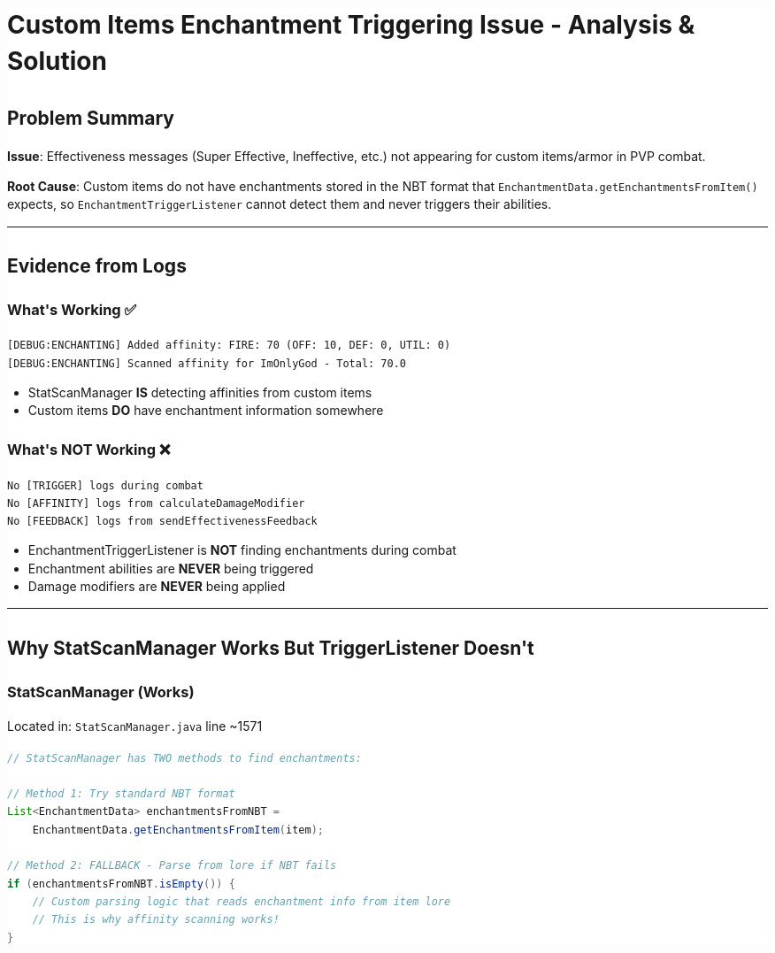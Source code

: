# Custom Items Enchantment Triggering Issue - Analysis & Solution

## Problem Summary

**Issue**: Effectiveness messages (Super Effective, Ineffective, etc.) not appearing for custom items/armor in PVP combat.

**Root Cause**: Custom items do not have enchantments stored in the NBT format that `EnchantmentData.getEnchantmentsFromItem()` expects, so `EnchantmentTriggerListener` cannot detect them and never triggers their abilities.

---

## Evidence from Logs

### What's Working ✅
```
[DEBUG:ENCHANTING] Added affinity: FIRE: 70 (OFF: 10, DEF: 0, UTIL: 0)
[DEBUG:ENCHANTING] Scanned affinity for ImOnlyGod - Total: 70.0
```
- StatScanManager **IS** detecting affinities from custom items
- Custom items **DO** have enchantment information somewhere

### What's NOT Working ❌
```
No [TRIGGER] logs during combat
No [AFFINITY] logs from calculateDamageModifier
No [FEEDBACK] logs from sendEffectivenessFeedback
```
- EnchantmentTriggerListener is **NOT** finding enchantments during combat
- Enchantment abilities are **NEVER** being triggered
- Damage modifiers are **NEVER** being applied

---

## Why StatScanManager Works But TriggerListener Doesn't

### StatScanManager (Works)
Located in: `StatScanManager.java` line ~1571

```java
// StatScanManager has TWO methods to find enchantments:

// Method 1: Try standard NBT format
List<EnchantmentData> enchantmentsFromNBT = 
    EnchantmentData.getEnchantmentsFromItem(item);

// Method 2: FALLBACK - Parse from lore if NBT fails
if (enchantmentsFromNBT.isEmpty()) {
    // Custom parsing logic that reads enchantment info from item lore
    // This is why affinity scanning works!
}
```

